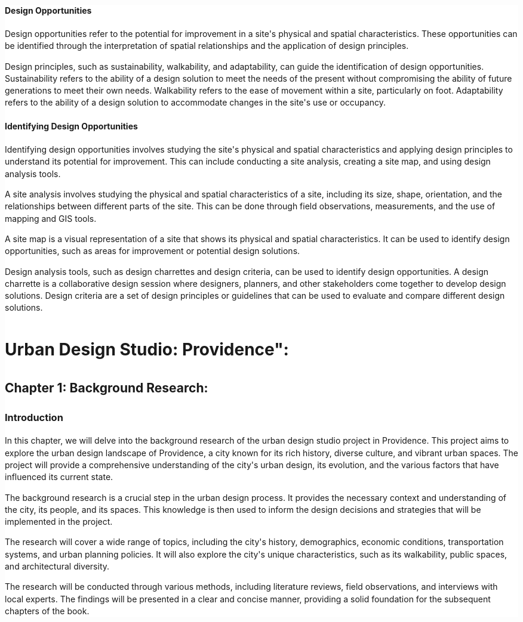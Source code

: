 #### Design Opportunities

Design opportunities refer to the potential for improvement in a site's physical and spatial characteristics. These opportunities can be identified through the interpretation of spatial relationships and the application of design principles.

Design principles, such as sustainability, walkability, and adaptability, can guide the identification of design opportunities. Sustainability refers to the ability of a design solution to meet the needs of the present without compromising the ability of future generations to meet their own needs. Walkability refers to the ease of movement within a site, particularly on foot. Adaptability refers to the ability of a design solution to accommodate changes in the site's use or occupancy.

#### Identifying Design Opportunities

Identifying design opportunities involves studying the site's physical and spatial characteristics and applying design principles to understand its potential for improvement. This can include conducting a site analysis, creating a site map, and using design analysis tools.

A site analysis involves studying the physical and spatial characteristics of a site, including its size, shape, orientation, and the relationships between different parts of the site. This can be done through field observations, measurements, and the use of mapping and GIS tools.

A site map is a visual representation of a site that shows its physical and spatial characteristics. It can be used to identify design opportunities, such as areas for improvement or potential design solutions.

Design analysis tools, such as design charrettes and design criteria, can be used to identify design opportunities. A design charrette is a collaborative design session where designers, planners, and other stakeholders come together to develop design solutions. Design criteria are a set of design principles or guidelines that can be used to evaluate and compare different design solutions.




# Urban Design Studio: Providence":

## Chapter 1: Background Research:

### Introduction

In this chapter, we will delve into the background research of the urban design studio project in Providence. This project aims to explore the urban design landscape of Providence, a city known for its rich history, diverse culture, and vibrant urban spaces. The project will provide a comprehensive understanding of the city's urban design, its evolution, and the various factors that have influenced its current state.

The background research is a crucial step in the urban design process. It provides the necessary context and understanding of the city, its people, and its spaces. This knowledge is then used to inform the design decisions and strategies that will be implemented in the project. 

The research will cover a wide range of topics, including the city's history, demographics, economic conditions, transportation systems, and urban planning policies. It will also explore the city's unique characteristics, such as its walkability, public spaces, and architectural diversity. 

The research will be conducted through various methods, including literature reviews, field observations, and interviews with local experts. The findings will be presented in a clear and concise manner, providing a solid foundation for the subsequent chapters of the book.

